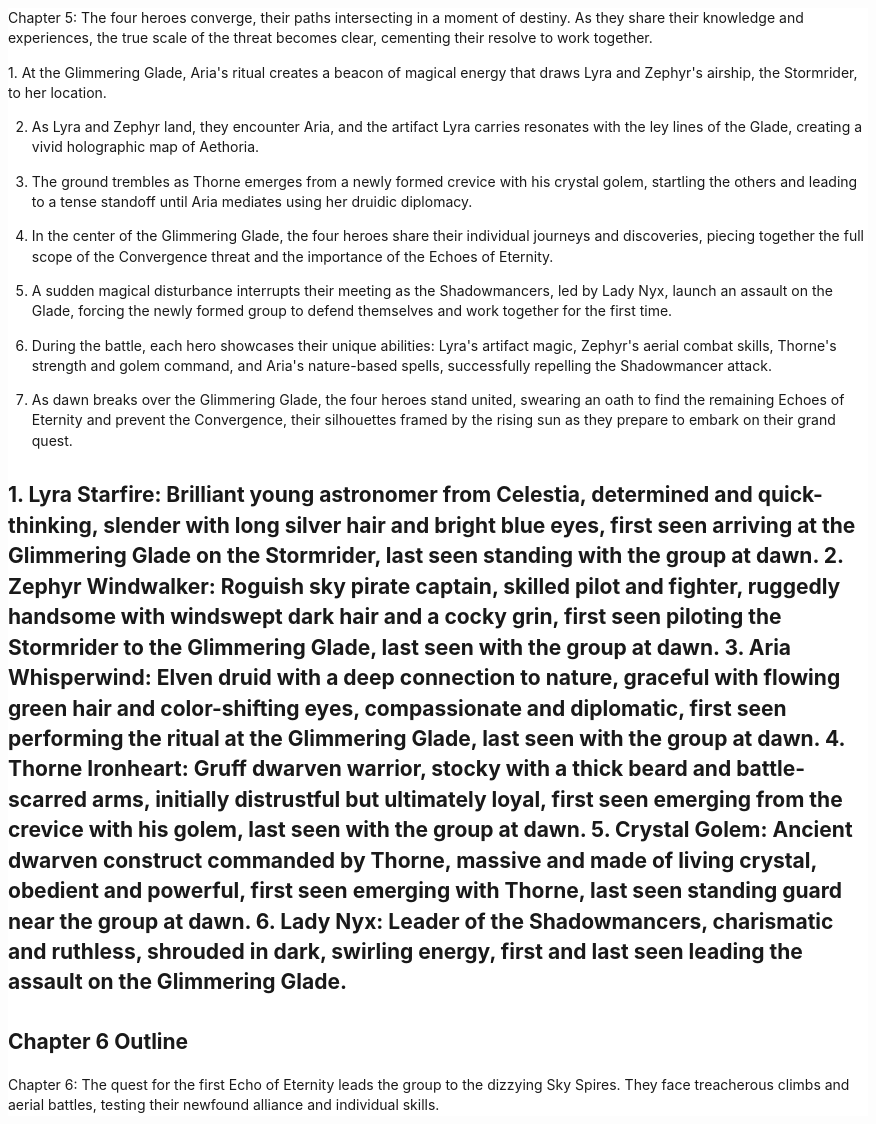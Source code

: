 <synopsis>Chapter 5: The four heroes converge, their paths intersecting in a moment of destiny. As they share their knowledge and experiences, the true scale of the threat becomes clear, cementing their resolve to work together.</synopsis>

<events>
1. At the Glimmering Glade, Aria's ritual creates a beacon of magical energy that draws Lyra and Zephyr's airship, the Stormrider, to her location.

2. As Lyra and Zephyr land, they encounter Aria, and the artifact Lyra carries resonates with the ley lines of the Glade, creating a vivid holographic map of Aethoria.

3. The ground trembles as Thorne emerges from a newly formed crevice with his crystal golem, startling the others and leading to a tense standoff until Aria mediates using her druidic diplomacy.

4. In the center of the Glimmering Glade, the four heroes share their individual journeys and discoveries, piecing together the full scope of the Convergence threat and the importance of the Echoes of Eternity.

5. A sudden magical disturbance interrupts their meeting as the Shadowmancers, led by Lady Nyx, launch an assault on the Glade, forcing the newly formed group to defend themselves and work together for the first time.

6. During the battle, each hero showcases their unique abilities: Lyra's artifact magic, Zephyr's aerial combat skills, Thorne's strength and golem command, and Aria's nature-based spells, successfully repelling the Shadowmancer attack.

7. As dawn breaks over the Glimmering Glade, the four heroes stand united, swearing an oath to find the remaining Echoes of Eternity and prevent the Convergence, their silhouettes framed by the rising sun as they prepare to embark on their grand quest.
</events>

<characters>1. Lyra Starfire: Brilliant young astronomer from Celestia, determined and quick-thinking, slender with long silver hair and bright blue eyes, first seen arriving at the Glimmering Glade on the Stormrider, last seen standing with the group at dawn.
2. Zephyr Windwalker: Roguish sky pirate captain, skilled pilot and fighter, ruggedly handsome with windswept dark hair and a cocky grin, first seen piloting the Stormrider to the Glimmering Glade, last seen with the group at dawn.
3. Aria Whisperwind: Elven druid with a deep connection to nature, graceful with flowing green hair and color-shifting eyes, compassionate and diplomatic, first seen performing the ritual at the Glimmering Glade, last seen with the group at dawn.
4. Thorne Ironheart: Gruff dwarven warrior, stocky with a thick beard and battle-scarred arms, initially distrustful but ultimately loyal, first seen emerging from the crevice with his golem, last seen with the group at dawn.
5. Crystal Golem: Ancient dwarven construct commanded by Thorne, massive and made of living crystal, obedient and powerful, first seen emerging with Thorne, last seen standing guard near the group at dawn.
6. Lady Nyx: Leader of the Shadowmancers, charismatic and ruthless, shrouded in dark, swirling energy, first and last seen leading the assault on the Glimmering Glade.</characters>
----------------
## Chapter 6 Outline

<synopsis>Chapter 6: The quest for the first Echo of Eternity leads the group to the dizzying Sky Spires. They face treacherous climbs and aerial battles, testing their newfound alliance and individual skills.</synopsis>
